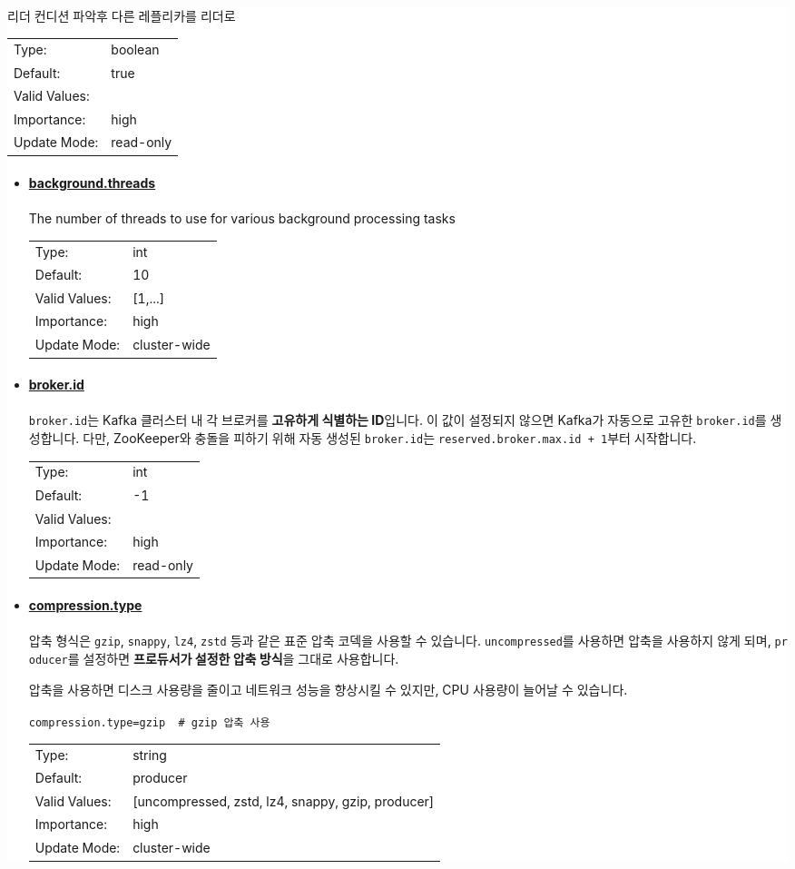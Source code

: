   리더 컨디션 파악후 다른 레플리카를 리더로
  
  |               |           |
  | ------------- | --------- |
  | Type:         | boolean   |
  | Default:      | true      |
  | Valid Values: |           |
  | Importance:   | high      |
  | Update Mode:  | read-only |

- #### [background.threads](https://kafka.apache.org/documentation/#brokerconfigs_background.threads)
  
  The number of threads to use for various background processing tasks
  
  |               |              |
  | ------------- | ------------ |
  | Type:         | int          |
  | Default:      | 10           |
  | Valid Values: | [1,...]      |
  | Importance:   | high         |
  | Update Mode:  | cluster-wide |

- #### [broker.id](https://kafka.apache.org/documentation/#brokerconfigs_broker.id)
  
  `broker.id`는 Kafka 클러스터 내 각 브로커를 **고유하게 식별하는 ID**입니다. 이 값이 설정되지 않으면 Kafka가 자동으로 고유한 `broker.id`를 생성합니다. 다만, ZooKeeper와 충돌을 피하기 위해 자동 생성된 `broker.id`는 `reserved.broker.max.id + 1`부터 시작합니다.
  
  |               |           |
  | ------------- | --------- |
  | Type:         | int       |
  | Default:      | -1        |
  | Valid Values: |           |
  | Importance:   | high      |
  | Update Mode:  | read-only |

- #### [compression.type](https://kafka.apache.org/documentation/#brokerconfigs_compression.type)
  
  압축 형식은 `gzip`, `snappy`, `lz4`, `zstd` 등과 같은 표준 압축 코덱을 사용할 수 있습니다. `uncompressed`를 사용하면 압축을 사용하지 않게 되며, `producer`를 설정하면 **프로듀서가 설정한 압축 방식**을 그대로 사용합니다.
  
  압축을 사용하면 디스크 사용량을 줄이고 네트워크 성능을 향상시킬 수 있지만, CPU 사용량이 늘어날 수 있습니다.
  
  `compression.type=gzip  # gzip 압축 사용`
  
  |               |                                                   |
  | ------------- | ------------------------------------------------- |
  | Type:         | string                                            |
  | Default:      | producer                                          |
  | Valid Values: | [uncompressed, zstd, lz4, snappy, gzip, producer] |
  | Importance:   | high                                              |
  | Update Mode:  | cluster-wide                                      |
